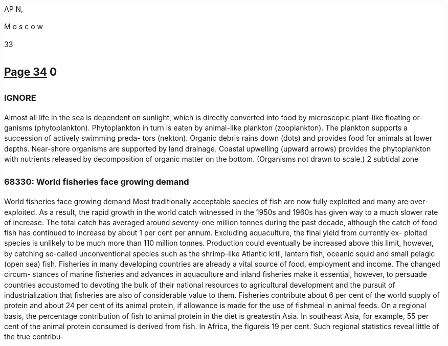 AP
N,
 
M
o
s
c
o
w
 
33

## [Page 34](068337engo.pdf#page=34) 0

### IGNORE

Almost all life In the sea is dependent on 
sunlight, which is directly converted into 
food by microscopic plant-like floating or- 
ganisms (phytoplankton). Phytoplankton 
in turn is eaten by animal-like plankton 
(zooplankton). The plankton supports a 
succession of actively swimming preda- 
tors (nekton). Organic debris rains down 
(dots) and provides food for animals at 
lower depths. Near-shore organisms are 
supported by land drainage. Coastal 
upwelling (upward arrows) provides the 
phytoplankton with nutrients released by 
decomposition of organic matter on the 
bottom. (Organisms not drawn to scale.) 
2 
subtidal zone 


### 68330: World fisheries face growing demand

World fisheries 
face growing demand 
Most traditionally acceptable species of fish are now fully exploited 
and many are over-exploited. As a result, the rapid growth in the 
world catch witnessed in the 1950s and 1960s has given way to a 
much slower rate of increase. The total catch has averaged around 
seventy-one million tonnes during the past decade, although the 
catch of food fish has continued to increase by about 1 per cent per 
annum. Excluding aquaculture, the final yield from currently ex- 
ploited species is unlikely to be much more than 110 million tonnes. 
Production could eventually be increased above this limit, 
however, by catching so-called unconventional species such as 
the shrimp-like Atlantic krill, lantern fish, oceanic squid and small 
pelagic (open sea) fish. 
Fisheries in many developing countries are already a vital 
source of food, employment and income. The changed circum- 
stances of marine fisheries and advances in aquaculture and 
inland fisheries make it essential, however, to persuade countries 
accustomed to devoting the bulk of their national resources to 
agricultural development and the pursuit of industrialization that 
fisheries are also of considerable value to them. 
Fisheries contribute about 6 per cent of the world supply of 
protein and about 24 per cent of its animal protein, if allowance is 
made for the use of fishmeal in animal feeds. On a regional basis, 
the percentage contribution of fish to animal protein in the diet is 
greatestin Asia. In southeast Asia, for example, 55 per cent of the 
animal protein consumed is derived from fish. In Africa, the figureis 
19 per cent. Such regional statistics reveal little of the true contribu- 